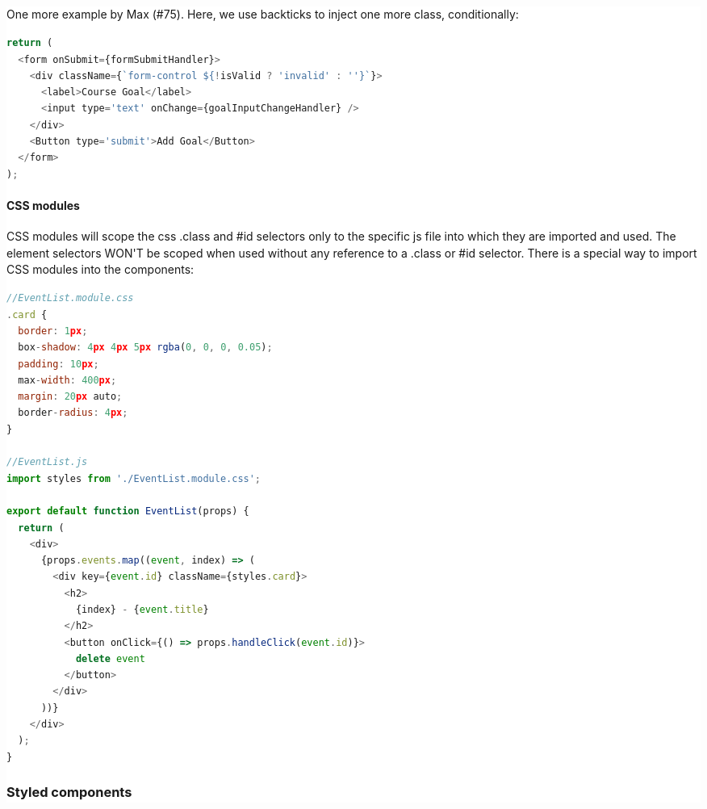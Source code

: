One more example by Max (#75). Here, we use backticks to inject one more class, conditionally:

```js
return (
  <form onSubmit={formSubmitHandler}>
    <div className={`form-control ${!isValid ? 'invalid' : ''}`}>
      <label>Course Goal</label>
      <input type='text' onChange={goalInputChangeHandler} />
    </div>
    <Button type='submit'>Add Goal</Button>
  </form>
);
```

#### CSS modules

CSS modules will scope the css .class and #id selectors only to the specific js file into which they are imported and used. The element selectors WON'T be scoped when used without any reference to a .class or #id selector.
There is a special way to import CSS modules into the components:

```js
//EventList.module.css
.card {
  border: 1px;
  box-shadow: 4px 4px 5px rgba(0, 0, 0, 0.05);
  padding: 10px;
  max-width: 400px;
  margin: 20px auto;
  border-radius: 4px;
}

//EventList.js
import styles from './EventList.module.css';

export default function EventList(props) {
  return (
    <div>
      {props.events.map((event, index) => (
        <div key={event.id} className={styles.card}>
          <h2>
            {index} - {event.title}
          </h2>
          <button onClick={() => props.handleClick(event.id)}>
            delete event
          </button>
        </div>
      ))}
    </div>
  );
}
```

### Styled components
